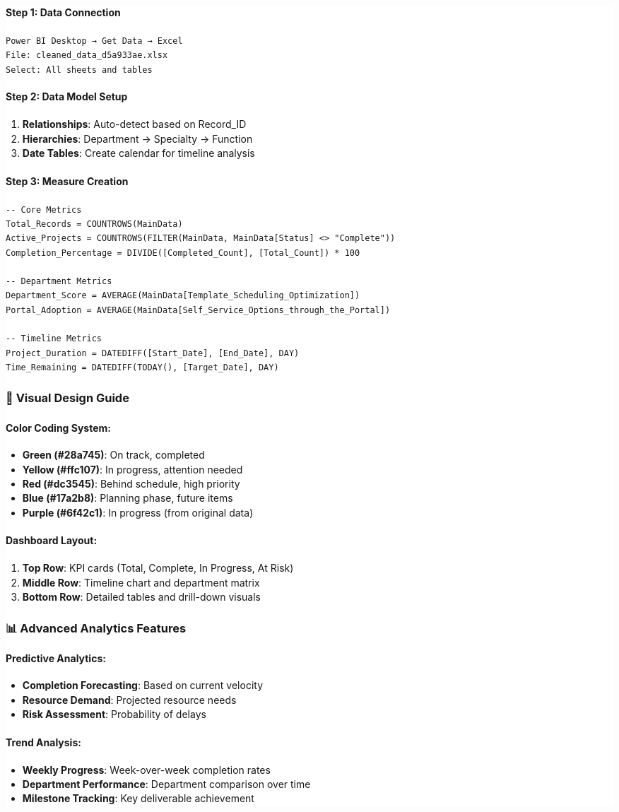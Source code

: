 #### Step 1: Data Connection
```
Power BI Desktop → Get Data → Excel
File: cleaned_data_d5a933ae.xlsx
Select: All sheets and tables
```

#### Step 2: Data Model Setup
1. **Relationships**: Auto-detect based on Record_ID
2. **Hierarchies**: Department → Specialty → Function
3. **Date Tables**: Create calendar for timeline analysis

#### Step 3: Measure Creation
```DAX
-- Core Metrics
Total_Records = COUNTROWS(MainData)
Active_Projects = COUNTROWS(FILTER(MainData, MainData[Status] <> "Complete"))
Completion_Percentage = DIVIDE([Completed_Count], [Total_Count]) * 100

-- Department Metrics
Department_Score = AVERAGE(MainData[Template_Scheduling_Optimization])
Portal_Adoption = AVERAGE(MainData[Self_Service_Options_through_the_Portal])

-- Timeline Metrics
Project_Duration = DATEDIFF([Start_Date], [End_Date], DAY)
Time_Remaining = DATEDIFF(TODAY(), [Target_Date], DAY)
```

### 🎨 **Visual Design Guide**

#### Color Coding System:
- **Green (#28a745)**: On track, completed
- **Yellow (#ffc107)**: In progress, attention needed
- **Red (#dc3545)**: Behind schedule, high priority
- **Blue (#17a2b8)**: Planning phase, future items
- **Purple (#6f42c1)**: In progress (from original data)

#### Dashboard Layout:
1. **Top Row**: KPI cards (Total, Complete, In Progress, At Risk)
2. **Middle Row**: Timeline chart and department matrix
3. **Bottom Row**: Detailed tables and drill-down visuals

### 📊 **Advanced Analytics Features**

#### Predictive Analytics:
- **Completion Forecasting**: Based on current velocity
- **Resource Demand**: Projected resource needs
- **Risk Assessment**: Probability of delays

#### Trend Analysis:
- **Weekly Progress**: Week-over-week completion rates
- **Department Performance**: Department comparison over time
- **Milestone Tracking**: Key deliverable achievement

